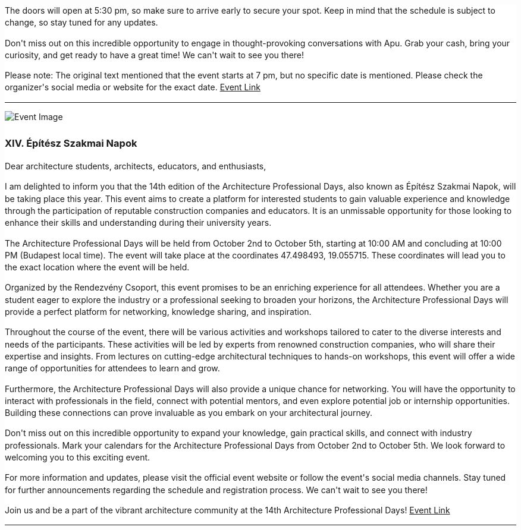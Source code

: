 The doors will open at 5:30 pm, so make sure to arrive early to secure your spot. Keep in mind that the schedule is subject to change, so stay tuned for any updates.

Don't miss out on this incredible opportunity to engage in thought-provoking conversations with Apu. Grab your cash, bring your curiosity, and get ready to have a great time! We can't wait to see you there!

Please note: The original text mentioned that the event starts at 7 pm, but no specific date is mentioned. Please check the organizer's social media or website for the exact date.
[Event Link](https://facebook.com/events/134243579747070)

---
![Event Image](https://scontent.fbud11-1.fna.fbcdn.net/v/t39.30808-6/376789558_877962867455713_8260235840787971181_n.jpg?stp=dst-jpg_s960x960&_nc_cat=101&ccb=1-7&_nc_sid=934829&_nc_ohc=NBPg6guWjGcAX-1UFuc&_nc_ht=scontent.fbud11-1.fna&oh=00_AfA8y4lZF-VRPRYtREMIQCgVCOEZRSVMGX7AwRJzlLJDfA&oe=6521D569)

 ### XIV. Építész Szakmai Napok

Dear architecture students, architects, educators, and enthusiasts,

I am delighted to inform you that the 14th edition of the Architecture Professional Days, also known as Építész Szakmai Napok, will be taking place this year. This event aims to create a platform for interested students to gain valuable experience and knowledge through the participation of reputable construction companies and educators. It is an unmissable opportunity for those looking to enhance their skills and understanding during their university years.

The Architecture Professional Days will be held from October 2nd to October 5th, starting at 10:00 AM and concluding at 10:00 PM (Budapest local time). The event will take place at the coordinates 47.498493, 19.055715. These coordinates will lead you to the exact location where the event will be held.

Organized by the Rendezvény Csoport, this event promises to be an enriching experience for all attendees. Whether you are a student eager to explore the industry or a professional seeking to broaden your horizons, the Architecture Professional Days will provide a perfect platform for networking, knowledge sharing, and inspiration.

Throughout the course of the event, there will be various activities and workshops tailored to cater to the diverse interests and needs of the participants. These activities will be led by experts from renowned construction companies, who will share their expertise and insights. From lectures on cutting-edge architectural techniques to hands-on workshops, this event will offer a wide range of opportunities for attendees to learn and grow.

Furthermore, the Architecture Professional Days will also provide a unique chance for networking. You will have the opportunity to interact with professionals in the field, connect with potential mentors, and even explore potential job or internship opportunities. Building these connections can prove invaluable as you embark on your architectural journey.

Don't miss out on this incredible opportunity to expand your knowledge, gain practical skills, and connect with industry professionals. Mark your calendars for the Architecture Professional Days from October 2nd to October 5th. We look forward to welcoming you to this exciting event.

For more information and updates, please visit the official event website or follow the event's social media channels. Stay tuned for further announcements regarding the schedule and registration process. We can't wait to see you there!

Join us and be a part of the vibrant architecture community at the 14th Architecture Professional Days!
[Event Link](https://facebook.com/events/1753217015194630)

---